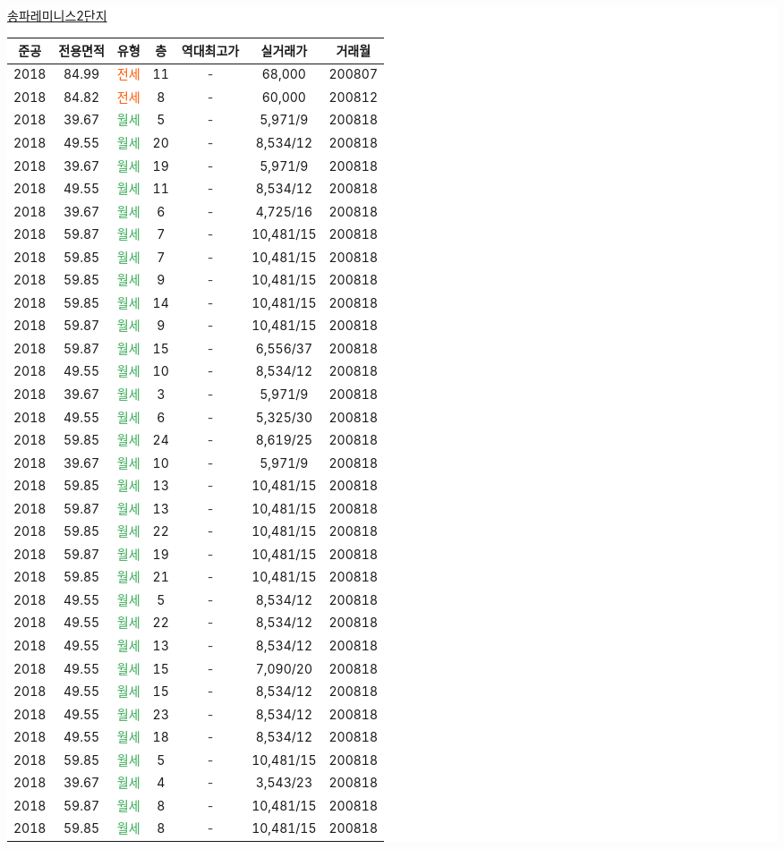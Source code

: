 [송파레미니스2단지](https://search.naver.com/search.naver?query=%EC%84%9C%EC%9A%B8%ED%8A%B9%EB%B3%84%EC%8B%9C+%EC%86%A1%ED%8C%8C%EA%B5%AC+%EC%98%A4%EA%B8%88%EB%8F%99+%EC%86%A1%ED%8C%8C%EB%A0%88%EB%AF%B8%EB%8B%88%EC%8A%A42%EB%8B%A8%EC%A7%80)

|준공|전용면적|유형|층|역대최고가|실거래가|거래월|
|:---:|:---:|:---:|:---:|:---:|:---:|:---:|
|2018|84.99|<span style="color:#ff5a00">전세</span>|11|<span style="color:#444444">-</span>|68,000|200807|
|2018|84.82|<span style="color:#ff5a00">전세</span>|8|<span style="color:#444444">-</span>|60,000|200812|
|2018|39.67|<span style="color:#34a853">월세</span>|5|<span style="color:#444444">-</span>|5,971/9|200818|
|2018|49.55|<span style="color:#34a853">월세</span>|20|<span style="color:#444444">-</span>|8,534/12|200818|
|2018|39.67|<span style="color:#34a853">월세</span>|19|<span style="color:#444444">-</span>|5,971/9|200818|
|2018|49.55|<span style="color:#34a853">월세</span>|11|<span style="color:#444444">-</span>|8,534/12|200818|
|2018|39.67|<span style="color:#34a853">월세</span>|6|<span style="color:#444444">-</span>|4,725/16|200818|
|2018|59.87|<span style="color:#34a853">월세</span>|7|<span style="color:#444444">-</span>|10,481/15|200818|
|2018|59.85|<span style="color:#34a853">월세</span>|7|<span style="color:#444444">-</span>|10,481/15|200818|
|2018|59.85|<span style="color:#34a853">월세</span>|9|<span style="color:#444444">-</span>|10,481/15|200818|
|2018|59.85|<span style="color:#34a853">월세</span>|14|<span style="color:#444444">-</span>|10,481/15|200818|
|2018|59.87|<span style="color:#34a853">월세</span>|9|<span style="color:#444444">-</span>|10,481/15|200818|
|2018|59.87|<span style="color:#34a853">월세</span>|15|<span style="color:#444444">-</span>|6,556/37|200818|
|2018|49.55|<span style="color:#34a853">월세</span>|10|<span style="color:#444444">-</span>|8,534/12|200818|
|2018|39.67|<span style="color:#34a853">월세</span>|3|<span style="color:#444444">-</span>|5,971/9|200818|
|2018|49.55|<span style="color:#34a853">월세</span>|6|<span style="color:#444444">-</span>|5,325/30|200818|
|2018|59.85|<span style="color:#34a853">월세</span>|24|<span style="color:#444444">-</span>|8,619/25|200818|
|2018|39.67|<span style="color:#34a853">월세</span>|10|<span style="color:#444444">-</span>|5,971/9|200818|
|2018|59.85|<span style="color:#34a853">월세</span>|13|<span style="color:#444444">-</span>|10,481/15|200818|
|2018|59.87|<span style="color:#34a853">월세</span>|13|<span style="color:#444444">-</span>|10,481/15|200818|
|2018|59.85|<span style="color:#34a853">월세</span>|22|<span style="color:#444444">-</span>|10,481/15|200818|
|2018|59.87|<span style="color:#34a853">월세</span>|19|<span style="color:#444444">-</span>|10,481/15|200818|
|2018|59.85|<span style="color:#34a853">월세</span>|21|<span style="color:#444444">-</span>|10,481/15|200818|
|2018|49.55|<span style="color:#34a853">월세</span>|5|<span style="color:#444444">-</span>|8,534/12|200818|
|2018|49.55|<span style="color:#34a853">월세</span>|22|<span style="color:#444444">-</span>|8,534/12|200818|
|2018|49.55|<span style="color:#34a853">월세</span>|13|<span style="color:#444444">-</span>|8,534/12|200818|
|2018|49.55|<span style="color:#34a853">월세</span>|15|<span style="color:#444444">-</span>|7,090/20|200818|
|2018|49.55|<span style="color:#34a853">월세</span>|15|<span style="color:#444444">-</span>|8,534/12|200818|
|2018|49.55|<span style="color:#34a853">월세</span>|23|<span style="color:#444444">-</span>|8,534/12|200818|
|2018|49.55|<span style="color:#34a853">월세</span>|18|<span style="color:#444444">-</span>|8,534/12|200818|
|2018|59.85|<span style="color:#34a853">월세</span>|5|<span style="color:#444444">-</span>|10,481/15|200818|
|2018|39.67|<span style="color:#34a853">월세</span>|4|<span style="color:#444444">-</span>|3,543/23|200818|
|2018|59.87|<span style="color:#34a853">월세</span>|8|<span style="color:#444444">-</span>|10,481/15|200818|
|2018|59.85|<span style="color:#34a853">월세</span>|8|<span style="color:#444444">-</span>|10,481/15|200818|
